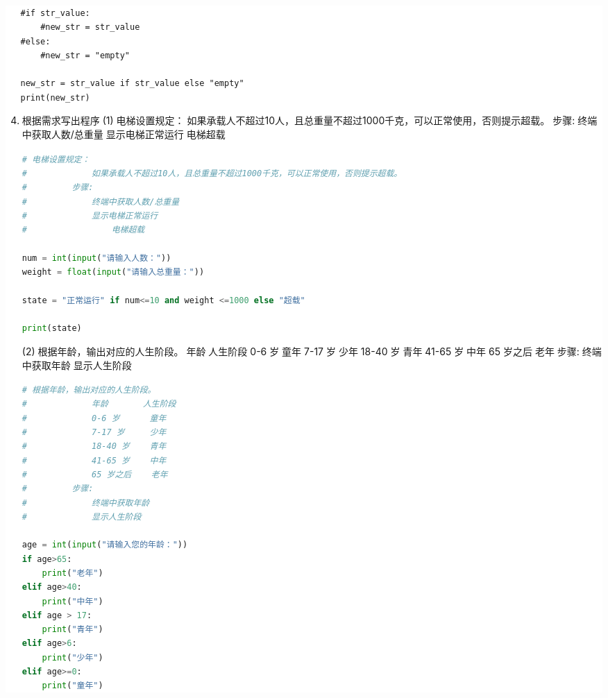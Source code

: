        #if str_value:
           #new_str = str_value
       #else:
           #new_str = "empty"
       
       new_str = str_value if str_value else "empty"
       print(new_str)

4. 根据需求写出程序
   (1) 电梯设置规定：
           如果承载⼈不超过10⼈，且总重量不超过1000千克，可以正常使⽤，否则提示超载。
       步骤:
           终端中获取人数/总重量
           显示电梯正常运行
               电梯超载

   ```python
   # 电梯设置规定：
   #             如果承载⼈不超过10⼈，且总重量不超过1000千克，可以正常使⽤，否则提示超载。
   #         步骤:
   #             终端中获取人数/总重量
   #             显示电梯正常运行
   #                 电梯超载
   
   num = int(input("请输入人数："))
   weight = float(input("请输入总重量："))
   
   state = "正常运行" if num<=10 and weight <=1000 else "超载"
   
   print(state)
   ```

   (2) 根据年龄，输出对应的人生阶段。
           年龄       ⼈⽣阶段
           0-6 岁      童年
           7-17 岁     少年
           18-40 岁    ⻘年
           41-65 岁    中年
           65 岁之后    ⽼年
       步骤:
           终端中获取年龄
           显示人生阶段

   ```python
   # 根据年龄，输出对应的人生阶段。
   #             年龄       ⼈⽣阶段
   #             0-6 岁      童年
   #             7-17 岁     少年
   #             18-40 岁    ⻘年
   #             41-65 岁    中年
   #             65 岁之后    ⽼年
   #         步骤:
   #             终端中获取年龄
   #             显示人生阶段
   
   age = int(input("请输入您的年龄："))
   if age>65:
       print("老年")
   elif age>40:
       print("中年")
   elif age > 17:
       print("青年")
   elif age>6:
       print("少年")
   elif age>=0:
       print("童年")
   ```